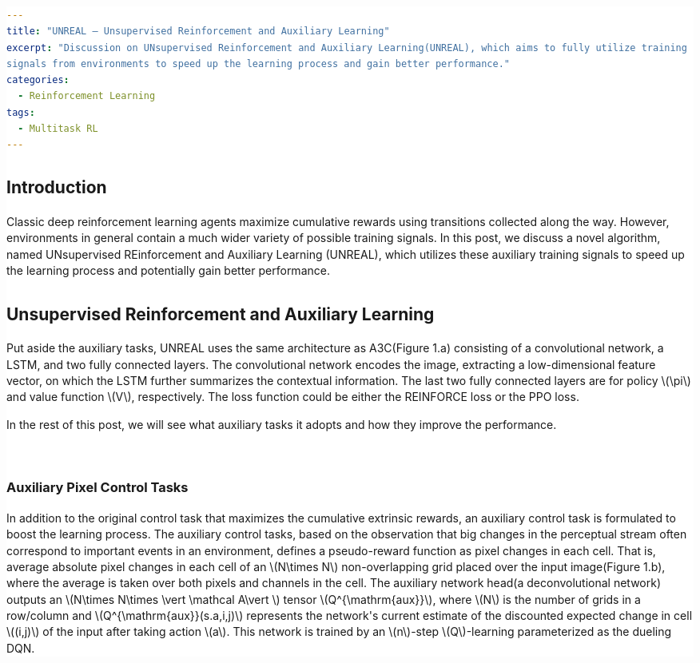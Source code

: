 ```yaml
---
title: "UNREAL — Unsupervised Reinforcement and Auxiliary Learning"
excerpt: "Discussion on UNsupervised Reinforcement and Auxiliary Learning(UNREAL), which aims to fully utilize training signals from environments to speed up the learning process and gain better performance."
categories:
  - Reinforcement Learning
tags:
  - Multitask RL
---
```


## Introduction

Classic deep reinforcement learning agents maximize cumulative rewards using transitions collected along the way. However, environments in general contain a much wider variety of possible training signals. In this post, we discuss a novel algorithm, named UNsupervised REinforcement and Auxiliary Learning (UNREAL), which utilizes these auxiliary training signals to speed up the learning process and potentially gain better performance. 

## Unsupervised Reinforcement and Auxiliary Learning

Put aside the auxiliary tasks, UNREAL uses the same architecture as A3C(Figure 1.a) consisting of a convolutional network, a LSTM, and two fully connected layers. The convolutional network encodes the image, extracting a low-dimensional feature vector, on which the LSTM further summarizes the contextual information. The last two fully connected layers are for policy \\(\pi\\) and value function \\(V\\), respectively. The loss function could be either the REINFORCE loss or the PPO loss.

In the rest of this post, we will see what auxiliary tasks it adopts and how they improve the performance. 

<figure>
  <img src="{{ '/images/transfer/UNREAL.png' | absolute_url }}" alt="" width="1000">
  <figcaption></figcaption>
  <style>
    figure figcaption {
    text-align: center;
    }
  </style>
</figure>

### Auxiliary Pixel Control Tasks

In addition to the original control task that maximizes the cumulative extrinsic rewards, an auxiliary control task is formulated to boost the learning process. The auxiliary control tasks, based on the observation that big changes in the perceptual stream often correspond to important events in an environment, defines a pseudo-reward function as pixel changes in each cell. That is, average absolute pixel changes in each cell of an \\(N\times N\\) non-overlapping grid placed over the input image(Figure 1.b), where the average is taken over both pixels and channels in the cell. The auxiliary network head(a deconvolutional network) outputs an \\(N\times N\times \vert \mathcal A\vert \\) tensor \\(Q^{\mathrm{aux}}\\), where \\(N\\) is the number of grids in a row/column and \\(Q^{\mathrm{aux}}(s.a,i,j)\\) represents the network's current estimate of the discounted expected change in cell \\((i,j)\\) of the input after taking action \\(a\\). This network is trained by an \\(n\\)-step \\(Q\\)-learning parameterized as the dueling DQN. 
